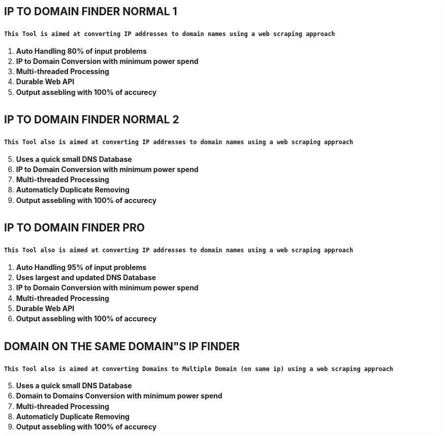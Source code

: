 



## **IP TO DOMAIN FINDER NORMAL 1**

**`This Tool is aimed at converting IP addresses to domain names using a web scraping approach`**


1. **Auto Handling 80% of input problems**
2. **IP to Domain Conversion with minimum power spend**
3. **Multi-threaded Processing**
4. **Durable Web API**
5. **Output assebling with 100% of accurecy**





## **IP TO DOMAIN FINDER NORMAL 2**

**`This Tool also is aimed at converting IP addresses to domain names using a web scraping approach`**


5. **Uses a quick small DNS Database**
1. **IP to Domain Conversion with minimum power spend**
2. **Multi-threaded Processing**
3. **Automaticly Duplicate Removing**
4. **Output assebling with 100% of accurecy**






## **IP TO DOMAIN FINDER PRO**

**`This Tool also is aimed at converting IP addresses to domain names using a web scraping approach`**


1. **Auto Handling 95% of input problems**
5. **Uses largest and updated DNS Database**
1. **IP to Domain Conversion with minimum power spend**
2. **Multi-threaded Processing**
3. **Durable Web API**
4. **Output assebling with 100% of accurecy**







## **DOMAIN ON THE SAME DOMAIN"S IP FINDER**

**`This Tool also is aimed at converting Domains to Multiple Domain (on same ip) using a web scraping approach`**

5. **Uses a quick small DNS Database**
1. **Domain to Domains Conversion with minimum power spend**
2. **Multi-threaded Processing**
3. **Automaticly Duplicate Removing**
4. **Output assebling with 100% of accurecy**
